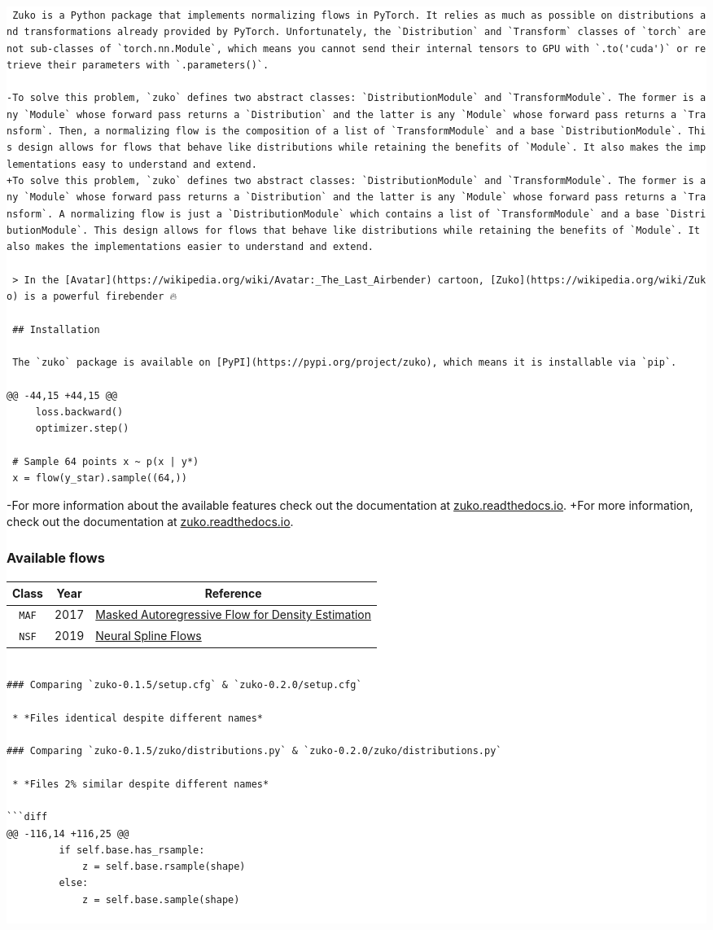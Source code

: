```
 Zuko is a Python package that implements normalizing flows in PyTorch. It relies as much as possible on distributions and transformations already provided by PyTorch. Unfortunately, the `Distribution` and `Transform` classes of `torch` are not sub-classes of `torch.nn.Module`, which means you cannot send their internal tensors to GPU with `.to('cuda')` or retrieve their parameters with `.parameters()`.
 
-To solve this problem, `zuko` defines two abstract classes: `DistributionModule` and `TransformModule`. The former is any `Module` whose forward pass returns a `Distribution` and the latter is any `Module` whose forward pass returns a `Transform`. Then, a normalizing flow is the composition of a list of `TransformModule` and a base `DistributionModule`. This design allows for flows that behave like distributions while retaining the benefits of `Module`. It also makes the implementations easy to understand and extend.
+To solve this problem, `zuko` defines two abstract classes: `DistributionModule` and `TransformModule`. The former is any `Module` whose forward pass returns a `Distribution` and the latter is any `Module` whose forward pass returns a `Transform`. A normalizing flow is just a `DistributionModule` which contains a list of `TransformModule` and a base `DistributionModule`. This design allows for flows that behave like distributions while retaining the benefits of `Module`. It also makes the implementations easier to understand and extend.
 
 > In the [Avatar](https://wikipedia.org/wiki/Avatar:_The_Last_Airbender) cartoon, [Zuko](https://wikipedia.org/wiki/Zuko) is a powerful firebender 🔥
 
 ## Installation
 
 The `zuko` package is available on [PyPI](https://pypi.org/project/zuko), which means it is installable via `pip`.
 
@@ -44,15 +44,15 @@
     loss.backward()
     optimizer.step()
 
 # Sample 64 points x ~ p(x | y*)
 x = flow(y_star).sample((64,))
 ```
 
-For more information about the available features check out the documentation at [zuko.readthedocs.io](https://zuko.readthedocs.io).
+For more information, check out the documentation at [zuko.readthedocs.io](https://zuko.readthedocs.io).
 
 ### Available flows
 
 | Class   | Year | Reference |
 |:-------:|:----:|-----------|
 | `MAF`   | 2017 | [Masked Autoregressive Flow for Density Estimation](https://arxiv.org/abs/1705.07057) |
 | `NSF`   | 2019 | [Neural Spline Flows](https://arxiv.org/abs/1906.04032) |
```

### Comparing `zuko-0.1.5/setup.cfg` & `zuko-0.2.0/setup.cfg`

 * *Files identical despite different names*

### Comparing `zuko-0.1.5/zuko/distributions.py` & `zuko-0.2.0/zuko/distributions.py`

 * *Files 2% similar despite different names*

```diff
@@ -116,14 +116,25 @@
         if self.base.has_rsample:
             z = self.base.rsample(shape)
         else:
             z = self.base.sample(shape)
 
```